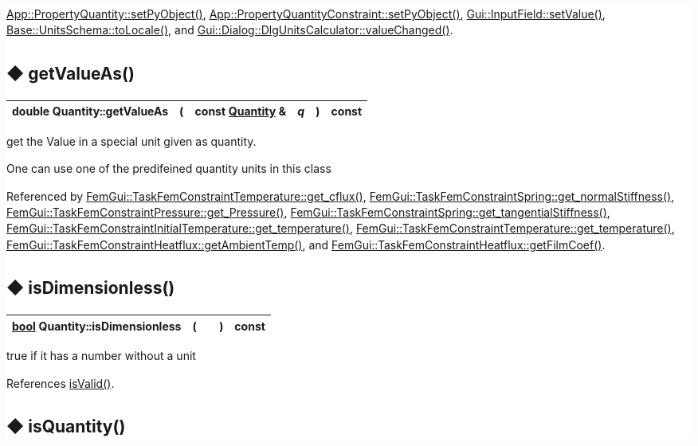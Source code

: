 [App::PropertyQuantity::setPyObject()](../../d4/d65/classApp_1_1PropertyQuantity.html#a72be43d71c5e5a5e0a174c01df176dc9),
[App::PropertyQuantityConstraint::setPyObject()](../../dc/d51/classApp_1_1PropertyQuantityConstraint.html#a299ac9ee7870f29d5c3640a14114fcbe),
[Gui::InputField::setValue()](../../da/dfa/classGui_1_1InputField.html#a781543765d484715f02462acc7f3522a),
[Base::UnitsSchema::toLocale()](../../d9/dc7/classBase_1_1UnitsSchema.html#aacde4020d5617f0e65769350940f0a44),
and
[Gui::Dialog::DlgUnitsCalculator::valueChanged()](../../d9/d79/classGui_1_1Dialog_1_1DlgUnitsCalculator.html#a32bc446c35a2e71d1cb25fca0bafba08).

## ◆ getValueAs()

double Quantity::getValueAs  | ( | const [Quantity](../../d8/d18/classBase_1_1Quantity.html) & | _q_| ) |  const  
---|---|---|---|---|---  
  
get the Value in a special unit given as quantity.

One can use one of the predifeined quantity units in this class

Referenced by
[FemGui::TaskFemConstraintTemperature::get_cflux()](../../df/d19/classFemGui_1_1TaskFemConstraintTemperature.html#a4eeda78f7f4c6353c9f5fa6727e4d273),
[FemGui::TaskFemConstraintSpring::get_normalStiffness()](../../d9/d3e/classFemGui_1_1TaskFemConstraintSpring.html#a7282a19d7810c7b5bbb0636732999051),
[FemGui::TaskFemConstraintPressure::get_Pressure()](../../dc/dd9/classFemGui_1_1TaskFemConstraintPressure.html#a45b78410db3eba292d027478754af4d3),
[FemGui::TaskFemConstraintSpring::get_tangentialStiffness()](../../d9/d3e/classFemGui_1_1TaskFemConstraintSpring.html#a4805d89f9573e443517335bf918193c3),
[FemGui::TaskFemConstraintInitialTemperature::get_temperature()](../../dd/d2a/classFemGui_1_1TaskFemConstraintInitialTemperature.html#a8eaf9311781406e3ce5df8b9a9e6d73c),
[FemGui::TaskFemConstraintTemperature::get_temperature()](../../df/d19/classFemGui_1_1TaskFemConstraintTemperature.html#a7f40dc26175aafedf920aedda36ef20b),
[FemGui::TaskFemConstraintHeatflux::getAmbientTemp()](../../d9/dfb/classFemGui_1_1TaskFemConstraintHeatflux.html#a0569d894da587f350bb34490a70cdaab),
and
[FemGui::TaskFemConstraintHeatflux::getFilmCoef()](../../d9/dfb/classFemGui_1_1TaskFemConstraintHeatflux.html#a579c61f84074d340e8f69d95e6403443).

## ◆ isDimensionless()

[bool](../../d9/db9/classbool.html) Quantity::isDimensionless  | ( | | ) |  const  
---|---|---|---|---  
  
true if it has a number without a unit

References
[isValid()](../../d8/d18/classBase_1_1Quantity.html#a085bb0d9a01b323009b018810bf03f91).

## ◆ isQuantity()
